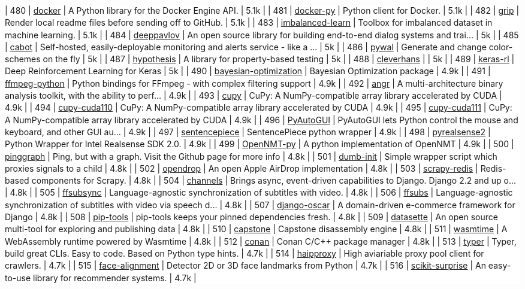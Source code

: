 | 480 | [docker](https://github.com/docker/docker-py) | A Python library for the Docker Engine API. | 5.1k |
| 481 | [docker-py](https://github.com/docker/docker-py) | Python client for Docker. | 5.1k |
| 482 | [grip](https://github.com/joeyespo/grip) | Render local readme files before sending off to GitHub. | 5.1k |
| 483 | [imbalanced-learn](https://github.com/scikit-learn-contrib/imbalanced-learn) | Toolbox for imbalanced dataset in machine learning. | 5.1k |
| 484 | [deeppavlov](https://github.com/deepmipt/DeepPavlov) | An open source library for building end-to-end dialog systems and trai... | 5k |
| 485 | [cabot](https://github.com/arachnys/cabot) | Self-hosted, easily-deployable monitoring and alerts service - like a ... | 5k |
| 486 | [pywal](https://github.com/dylanaraps/pywal) | Generate and change color-schemes on the fly | 5k |
| 487 | [hypothesis](https://github.com/HypothesisWorks/hypothesis) | A library for property-based testing | 5k |
| 488 | [cleverhans](https://github.com/cleverhans-lab/cleverhans) |  | 5k |
| 489 | [keras-rl](https://github.com/keras-rl/keras-rl) | Deep Reinforcement Learning for Keras | 5k |
| 490 | [bayesian-optimization](https://github.com/fmfn/BayesianOptimization) | Bayesian Optimization package | 4.9k |
| 491 | [ffmpeg-python](https://github.com/kkroening/ffmpeg-python) | Python bindings for FFmpeg - with complex filtering support | 4.9k |
| 492 | [angr](https://github.com/angr/angr) | A multi-architecture binary analysis toolkit, with the ability to perf... | 4.9k |
| 493 | [cupy](https://github.com/cupy/cupy) | CuPy: A NumPy-compatible array library accelerated by CUDA | 4.9k |
| 494 | [cupy-cuda110](https://github.com/cupy/cupy) | CuPy: A NumPy-compatible array library accelerated by CUDA | 4.9k |
| 495 | [cupy-cuda111](https://github.com/cupy/cupy) | CuPy: A NumPy-compatible array library accelerated by CUDA | 4.9k |
| 496 | [PyAutoGUI](https://github.com/asweigart/pyautogui) | PyAutoGUI lets Python control the mouse and keyboard, and other GUI au... | 4.9k |
| 497 | [sentencepiece](https://github.com/google/sentencepiece) | SentencePiece python wrapper | 4.9k |
| 498 | [pyrealsense2](https://pypi.org/project/pyrealsense2/) | Python Wrapper for Intel Realsense SDK 2.0. | 4.9k |
| 499 | [OpenNMT-py](https://github.com/OpenNMT/OpenNMT-py) | A python implementation of OpenNMT | 4.9k |
| 500 | [pinggraph](https://pypi.org/project/pinggraph/) | Ping, but with a graph. Visit the Github page for more info | 4.8k |
| 501 | [dumb-init](https://github.com/Yelp/dumb-init) | Simple wrapper script which proxies signals to a child | 4.8k |
| 502 | [opendrop](https://github.com/seemoo-lab/opendrop) | An open Apple AirDrop implementation | 4.8k |
| 503 | [scrapy-redis](https://github.com/rmax/scrapy-redis) | Redis-based components for Scrapy. | 4.8k |
| 504 | [channels](https://github.com/django/channels) | Brings async, event-driven capabilities to Django. Django 2.2 and up o... | 4.8k |
| 505 | [ffsubsync](https://github.com/smacke/ffsubsync) | Language-agnostic synchronization of subtitles with video. | 4.8k |
| 506 | [ffsubs](https://github.com/smacke/ffsubsync) | Language-agnostic synchronization of subtitles with video via speech d... | 4.8k |
| 507 | [django-oscar](https://github.com/django-oscar/django-oscar) | A domain-driven e-commerce framework for Django | 4.8k |
| 508 | [pip-tools](https://github.com/jazzband/pip-tools) | pip-tools keeps your pinned dependencies fresh. | 4.8k |
| 509 | [datasette](https://github.com/simonw/datasette) | An open source multi-tool for exploring and publishing data | 4.8k |
| 510 | [capstone](https://github.com/aquynh/capstone) | Capstone disassembly engine | 4.8k |
| 511 | [wasmtime](https://github.com/bytecodealliance/wasmtime) | A WebAssembly runtime powered by Wasmtime | 4.8k |
| 512 | [conan](https://github.com/conan-io/conan) | Conan C/C++ package manager | 4.8k |
| 513 | [typer](https://github.com/tiangolo/typer) | Typer, build great CLIs. Easy to code. Based on Python type hints. | 4.7k |
| 514 | [haipproxy](https://github.com/SpiderClub/haipproxy) | High aviariable proxy pool client for crawlers. | 4.7k |
| 515 | [face-alignment](https://github.com/1adrianb/face-alignment) | Detector 2D or 3D face landmarks from Python | 4.7k |
| 516 | [scikit-surprise](https://github.com/NicolasHug/Surprise) | An easy-to-use library for recommender systems. | 4.7k |